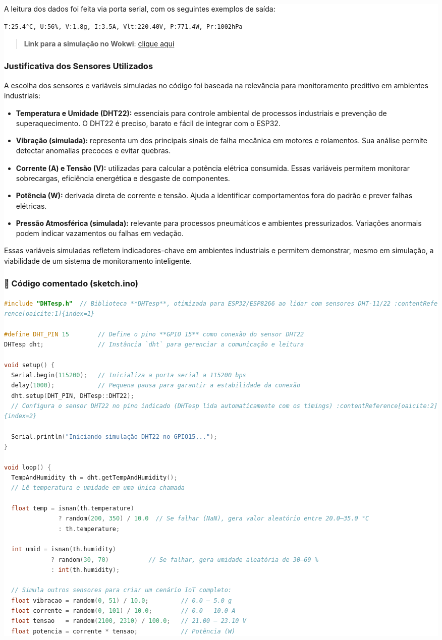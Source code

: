 A leitura dos dados foi feita via porta serial, com os seguintes exemplos de saída:

```
T:25.4°C, U:56%, V:1.8g, I:3.5A, Vlt:220.40V, P:771.4W, Pr:1002hPa
```

> **Link para a simulação no Wokwi**: [clique aqui](https://wokwi.com/projects/433598201475154945)

### Justificativa dos Sensores Utilizados

A escolha dos sensores e variáveis simuladas no código foi baseada na relevância para monitoramento preditivo em ambientes industriais:

- **Temperatura e Umidade (DHT22):** essenciais para controle ambiental de processos industriais e prevenção de superaquecimento. O DHT22 é preciso, barato e fácil de integrar com o ESP32.

- **Vibração (simulada):** representa um dos principais sinais de falha mecânica em motores e rolamentos. Sua análise permite detectar anomalias precoces e evitar quebras.

- **Corrente (A) e Tensão (V):** utilizadas para calcular a potência elétrica consumida. Essas variáveis permitem monitorar sobrecargas, eficiência energética e desgaste de componentes.

- **Potência (W):** derivada direta de corrente e tensão. Ajuda a identificar comportamentos fora do padrão e prever falhas elétricas.

- **Pressão Atmosférica (simulada):** relevante para processos pneumáticos e ambientes pressurizados. Variações anormais podem indicar vazamentos ou falhas em vedação.

Essas variáveis simuladas refletem indicadores-chave em ambientes industriais e permitem demonstrar, mesmo em simulação, a viabilidade de um sistema de monitoramento inteligente.

### 🔧 Código comentado (sketch.ino)

```cpp
#include "DHTesp.h"  // Biblioteca **DHTesp**, otimizada para ESP32/ESP8266 ao lidar com sensores DHT‑11/22 :contentReference[oaicite:1]{index=1}

#define DHT_PIN 15        // Define o pino **GPIO 15** como conexão do sensor DHT22
DHTesp dht;               // Instância `dht` para gerenciar a comunicação e leitura

void setup() {
  Serial.begin(115200);   // Inicializa a porta serial a 115200 bps
  delay(1000);            // Pequena pausa para garantir a estabilidade da conexão
  dht.setup(DHT_PIN, DHTesp::DHT22);  
  // Configura o sensor DHT22 no pino indicado (DHTesp lida automaticamente com os timings) :contentReference[oaicite:2]{index=2}

  Serial.println("Iniciando simulação DHT22 no GPIO15...");
}

void loop() {
  TempAndHumidity th = dht.getTempAndHumidity();  
  // Lê temperatura e umidade em uma única chamada

  float temp = isnan(th.temperature)
               ? random(200, 350) / 10.0  // Se falhar (NaN), gera valor aleatório entre 20.0–35.0 °C
               : th.temperature;

  int umid = isnan(th.humidity)
             ? random(30, 70)           // Se falhar, gera umidade aleatória de 30–69 %
             : int(th.humidity);

  // Simula outros sensores para criar um cenário IoT completo:
  float vibracao = random(0, 51) / 10.0;         // 0.0 – 5.0 g
  float corrente = random(0, 101) / 10.0;        // 0.0 – 10.0 A
  float tensao   = random(2100, 2310) / 100.0;   // 21.00 – 23.10 V
  float potencia = corrente * tensao;            // Potência (W)
```